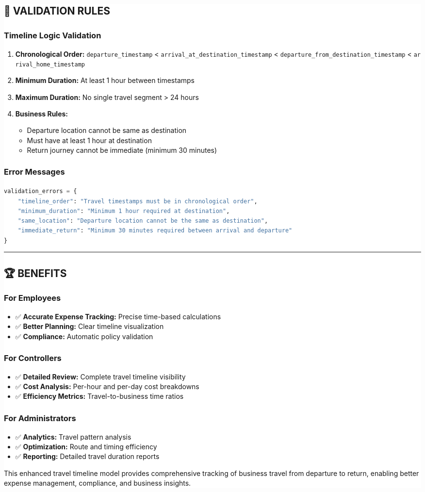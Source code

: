
## 🎯 **VALIDATION RULES**

### **Timeline Logic Validation**

1. **Chronological Order:** `departure_timestamp` < `arrival_at_destination_timestamp` < `departure_from_destination_timestamp` < `arrival_home_timestamp`

2. **Minimum Duration:** At least 1 hour between timestamps

3. **Maximum Duration:** No single travel segment > 24 hours

4. **Business Rules:**
   - Departure location cannot be same as destination
   - Must have at least 1 hour at destination
   - Return journey cannot be immediate (minimum 30 minutes)

### **Error Messages**

```python
validation_errors = {
    "timeline_order": "Travel timestamps must be in chronological order",
    "minimum_duration": "Minimum 1 hour required at destination", 
    "same_location": "Departure location cannot be the same as destination",
    "immediate_return": "Minimum 30 minutes required between arrival and departure"
}
```

---

## 🏆 **BENEFITS**

### **For Employees**
- ✅ **Accurate Expense Tracking:** Precise time-based calculations
- ✅ **Better Planning:** Clear timeline visualization
- ✅ **Compliance:** Automatic policy validation

### **For Controllers**
- ✅ **Detailed Review:** Complete travel timeline visibility
- ✅ **Cost Analysis:** Per-hour and per-day cost breakdowns
- ✅ **Efficiency Metrics:** Travel-to-business time ratios

### **For Administrators**
- ✅ **Analytics:** Travel pattern analysis
- ✅ **Optimization:** Route and timing efficiency
- ✅ **Reporting:** Detailed travel duration reports

This enhanced travel timeline model provides comprehensive tracking of business travel from departure to return, enabling better expense management, compliance, and business insights.
